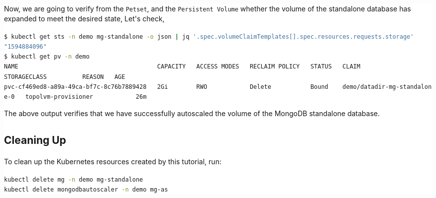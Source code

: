 Now, we are going to verify from the `Petset`, and the `Persistent Volume` whether the volume of the standalone database has expanded to meet the desired state, Let's check,

```bash
$ kubectl get sts -n demo mg-standalone -o json | jq '.spec.volumeClaimTemplates[].spec.resources.requests.storage'
"1594884096"
$ kubectl get pv -n demo
NAME                                       CAPACITY   ACCESS MODES   RECLAIM POLICY   STATUS   CLAIM                          STORAGECLASS          REASON   AGE
pvc-cf469ed8-a89a-49ca-bf7c-8c76b7889428   2Gi        RWO            Delete           Bound    demo/datadir-mg-standalone-0   topolvm-provisioner            26m
```

The above output verifies that we have successfully autoscaled the volume of the MongoDB standalone database.

## Cleaning Up

To clean up the Kubernetes resources created by this tutorial, run:

```bash
kubectl delete mg -n demo mg-standalone
kubectl delete mongodbautoscaler -n demo mg-as
```
